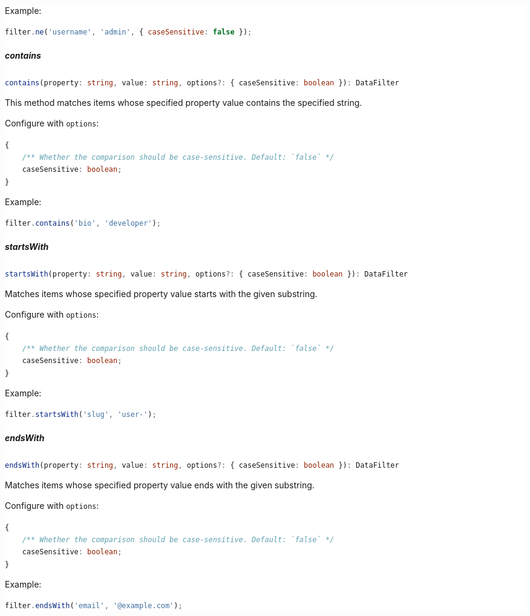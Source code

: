 Example:
```js
filter.ne('username', 'admin', { caseSensitive: false });
```

##### contains
```ts
contains(property: string, value: string, options?: { caseSensitive: boolean }): DataFilter
```
This method matches items whose specified property value contains the specified string.

Configure with `options`:
```ts
{
    /** Whether the comparison should be case-sensitive. Default: `false` */
    caseSensitive: boolean;
}
```

Example:
```js
filter.contains('bio', 'developer');
```

##### startsWith
```ts
startsWith(property: string, value: string, options?: { caseSensitive: boolean }): DataFilter
```
Matches items whose specified property value starts with the given substring.

Configure with `options`:
```ts
{
    /** Whether the comparison should be case-sensitive. Default: `false` */
    caseSensitive: boolean;
}
```

Example:
```js
filter.startsWith('slug', 'user-');
```

##### endsWith
```ts
endsWith(property: string, value: string, options?: { caseSensitive: boolean }): DataFilter
```
Matches items whose specified property value ends with the given substring.

Configure with `options`:
```ts
{
    /** Whether the comparison should be case-sensitive. Default: `false` */
    caseSensitive: boolean;
}
```

Example:
```js
filter.endsWith('email', '@example.com');
```
